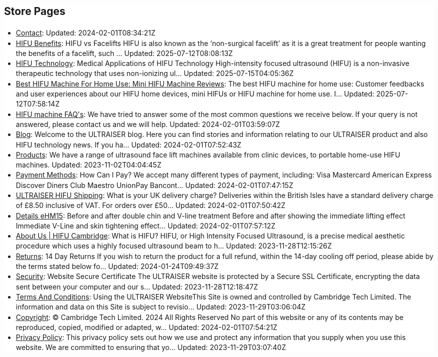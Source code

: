## Store Pages

- [Contact](https://www.ultraiser.com/pages/contact): 
  Updated: 2024-02-01T08:34:21Z
- [HIFU Benefits](https://www.ultraiser.com/pages/hifu-benefits): HIFU vs Facelifts HIFU is also known as the ‘non-surgical facelift’ as it is a great treatment for people wanting the benefits of a facelift, such ...
  Updated: 2025-07-12T08:08:13Z
- [HIFU Technology](https://www.ultraiser.com/pages/hifu-technology): Medical Applications of HIFU Technology High-intensity focused ultrasound (HIFU) is a non-invasive therapeutic technology that uses non-ionizing ul...
  Updated: 2025-07-15T04:05:36Z
- [Best HIFU Machine For Home Use: Mini HIFU Machine Reviews](https://www.ultraiser.com/pages/hifu-home-machine-reviews): The best HIFU machine for home use: Customer feedbacks and user experiences about our HIFU home devices, mini HIFUs or HIFU machine for home use. I...
  Updated: 2025-07-12T07:58:14Z
- [HIFU machine FAQ's](https://www.ultraiser.com/pages/q-a-hifu): We have tried to answer some of the most common questions we receive below. If your query is not answered, please contact us and we will help.
  Updated: 2024-02-01T03:59:07Z
- [Blog](https://www.ultraiser.com/pages/blog): Welcome to the ULTRAISER blog. Here you can find stories and information relating to our ULTRAISER product and also HIFU technology news. If you ha...
  Updated: 2024-02-01T07:52:43Z
- [Products](https://www.ultraiser.com/pages/products): We have a range of ultrasound face lift machines available from clinic devices, to portable home-use HIFU machines.
  Updated: 2023-11-02T04:04:45Z
- [Payment Methods](https://www.ultraiser.com/pages/payment-methods): How Can I Pay? We accept many different types of payment, including: Visa Mastercard American Express Discover Diners Club Maestro UnionPay Bancont...
  Updated: 2024-02-01T07:47:15Z
- [ULTRAISER HIFU Shipping](https://www.ultraiser.com/pages/shipping): What is your UK delivery charge? Deliveries within the British Isles have a standard delivery charge of £8.50 inclusive of VAT. For orders over £50...
  Updated: 2024-02-01T07:50:42Z
- [Details eHM15](https://www.ultraiser.com/pages/details-ehm15): Before and after double chin and V-line treatment Before and after showing the immediate lifting effect Immediate V-Line and skin tightening effect...
  Updated: 2024-02-01T07:57:12Z
- [About Us | HIFU Cambridge](https://www.ultraiser.com/pages/about): What is HIFU? HIFU, or High Intensity Focused Ultrasound, is a precise medical aesthetic procedure which uses a highly focused ultrasound beam to h...
  Updated: 2023-11-28T12:15:26Z
- [Returns](https://www.ultraiser.com/pages/returns): 14 Day Returns If you wish to return the product for a full refund, within the 14-day cooling off period, please abide by the terms stated below fo...
  Updated: 2024-01-24T09:49:37Z
- [Security](https://www.ultraiser.com/pages/security): Website Secure Certificate The ULTRAISER website is protected by a Secure SSL Certificate, encrypting the data sent between your computer and our s...
  Updated: 2023-11-28T12:18:47Z
- [Terms And Conditions](https://www.ultraiser.com/pages/terms-and-conditions): Using the ULTRAISER WebsiteThis Site is owned and controlled by Cambridge Tech Limited. The information and data on this Site is subject to revisio...
  Updated: 2023-11-29T03:06:04Z
- [Copyright](https://www.ultraiser.com/pages/copyright): © Cambridge Tech Limited. 2024 All Rights Reserved No part of this website or any of its contents may be reproduced, copied, modified or adapted, w...
  Updated: 2024-02-01T07:54:21Z
- [Privacy Policy](https://www.ultraiser.com/pages/privacy-policy): This privacy policy sets out how we use and protect any information that you supply when you use this website. We are committed to ensuring that yo...
  Updated: 2023-11-29T03:07:40Z